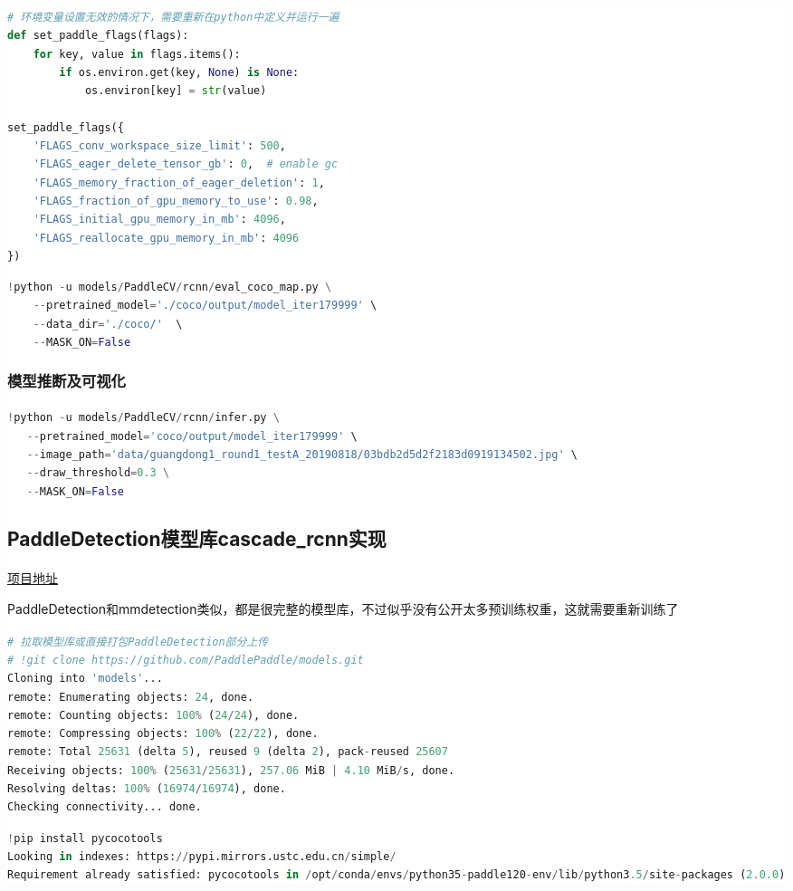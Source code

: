 ```python
# 环境变量设置无效的情况下，需要重新在python中定义并运行一遍
def set_paddle_flags(flags):
    for key, value in flags.items():
        if os.environ.get(key, None) is None:
            os.environ[key] = str(value)
            
set_paddle_flags({
    'FLAGS_conv_workspace_size_limit': 500,
    'FLAGS_eager_delete_tensor_gb': 0,  # enable gc
    'FLAGS_memory_fraction_of_eager_deletion': 1,
    'FLAGS_fraction_of_gpu_memory_to_use': 0.98,
    'FLAGS_initial_gpu_memory_in_mb': 4096,
    'FLAGS_reallocate_gpu_memory_in_mb': 4096
})
```

```python
!python -u models/PaddleCV/rcnn/eval_coco_map.py \
    --pretrained_model='./coco/output/model_iter179999' \
    --data_dir='./coco/'  \
    --MASK_ON=False
```

### 模型推断及可视化

```python
!python -u models/PaddleCV/rcnn/infer.py \
   --pretrained_model='coco/output/model_iter179999' \
   --image_path='data/guangdong1_round1_testA_20190818/03bdb2d5d2f2183d0919134502.jpg' \
   --draw_threshold=0.3 \
   --MASK_ON=False
```

## PaddleDetection模型库cascade_rcnn实现

[项目地址](https://aistudio.baidu.com/aistudio/projectdetail/113365)

PaddleDetection和mmdetection类似，都是很完整的模型库，不过似乎没有公开太多预训练权重，这就需要重新训练了

```python
# 拉取模型库或直接打包PaddleDetection部分上传
# !git clone https://github.com/PaddlePaddle/models.git
Cloning into 'models'...
remote: Enumerating objects: 24, done.
remote: Counting objects: 100% (24/24), done.
remote: Compressing objects: 100% (22/22), done.
remote: Total 25631 (delta 5), reused 9 (delta 2), pack-reused 25607
Receiving objects: 100% (25631/25631), 257.06 MiB | 4.10 MiB/s, done.
Resolving deltas: 100% (16974/16974), done.
Checking connectivity... done.
```

```python
!pip install pycocotools
Looking in indexes: https://pypi.mirrors.ustc.edu.cn/simple/
Requirement already satisfied: pycocotools in /opt/conda/envs/python35-paddle120-env/lib/python3.5/site-packages (2.0.0)
```
